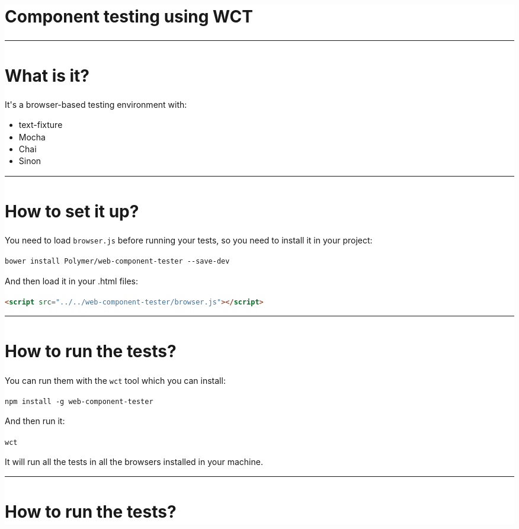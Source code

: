 

# Component testing using WCT

---



# What is it?

It's a browser-based testing environment with:

* text-fixture
* Mocha
* Chai
* Sinon

---

# How to set it up?

You need to load `browser.js` before running your tests, so you need to install it in your project:

```
bower install Polymer/web-component-tester --save-dev
```

And then load it in your .html files:

```html
<script src="../../web-component-tester/browser.js"></script>
```

- - - 

# How to run the tests?

You can run them with the `wct` tool which you can install:

```
npm install -g web-component-tester
```

And then run it:

```
wct
```

It will run all the tests in all the browsers installed in your machine.

---

# How to run the tests?
